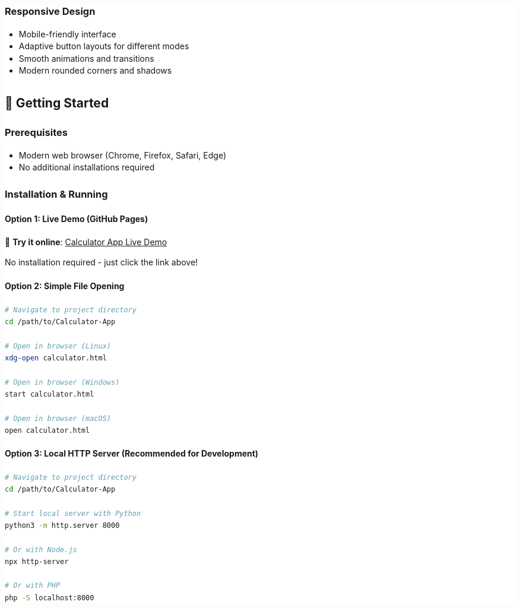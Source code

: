 ### Responsive Design
- Mobile-friendly interface
- Adaptive button layouts for different modes
- Smooth animations and transitions
- Modern rounded corners and shadows

## 🚀 Getting Started

### Prerequisites
- Modern web browser (Chrome, Firefox, Safari, Edge)
- No additional installations required

### Installation & Running

#### Option 1: Live Demo (GitHub Pages)
🚀 **Try it online**: [Calculator App Live Demo](https://th-thedevelop.github.io/Calculator-App/calculator.html)

No installation required - just click the link above!

#### Option 2: Simple File Opening
```bash
# Navigate to project directory
cd /path/to/Calculator-App

# Open in browser (Linux)
xdg-open calculator.html

# Open in browser (Windows)
start calculator.html

# Open in browser (macOS)
open calculator.html
```

#### Option 3: Local HTTP Server (Recommended for Development)
```bash
# Navigate to project directory
cd /path/to/Calculator-App

# Start local server with Python
python3 -m http.server 8000

# Or with Node.js
npx http-server

# Or with PHP
php -S localhost:8000
```
